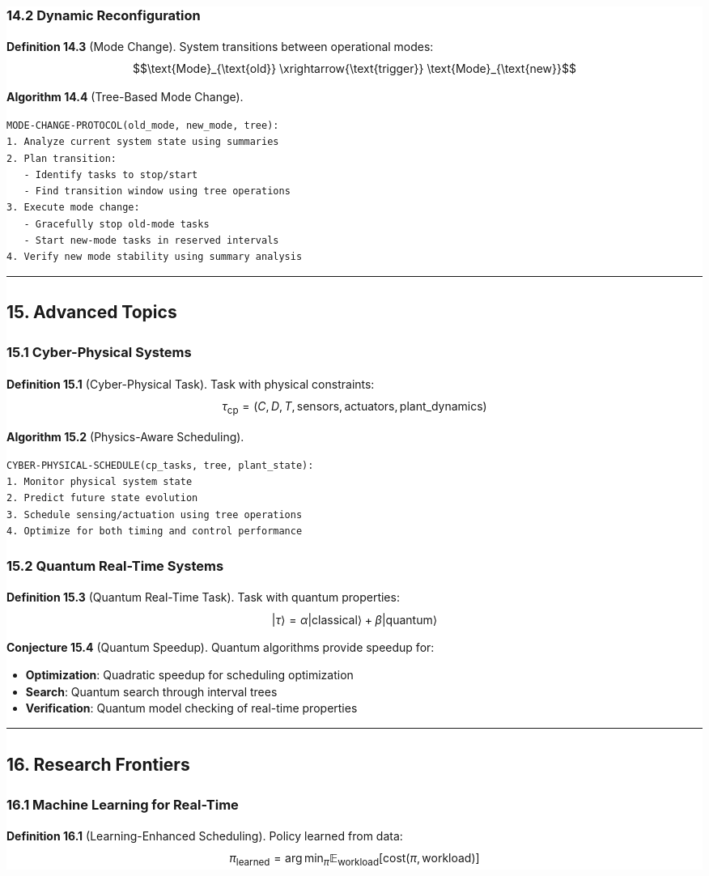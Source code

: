 ### 14.2 Dynamic Reconfiguration

**Definition 14.3** (Mode Change). System transitions between operational modes:
$$\text{Mode}_{\text{old}} \xrightarrow{\text{trigger}} \text{Mode}_{\text{new}}$$

**Algorithm 14.4** (Tree-Based Mode Change).
```
MODE-CHANGE-PROTOCOL(old_mode, new_mode, tree):
1. Analyze current system state using summaries
2. Plan transition:
   - Identify tasks to stop/start
   - Find transition window using tree operations
3. Execute mode change:
   - Gracefully stop old-mode tasks
   - Start new-mode tasks in reserved intervals
4. Verify new mode stability using summary analysis
```

---

## 15. Advanced Topics

### 15.1 Cyber-Physical Systems

**Definition 15.1** (Cyber-Physical Task). Task with physical constraints:
$$\tau_{\text{cp}} = (C, D, T, \text{sensors}, \text{actuators}, \text{plant\_dynamics})$$

**Algorithm 15.2** (Physics-Aware Scheduling).
```
CYBER-PHYSICAL-SCHEDULE(cp_tasks, tree, plant_state):
1. Monitor physical system state
2. Predict future state evolution
3. Schedule sensing/actuation using tree operations
4. Optimize for both timing and control performance
```

### 15.2 Quantum Real-Time Systems

**Definition 15.3** (Quantum Real-Time Task). Task with quantum properties:
$$|\tau\rangle = \alpha |\text{classical}\rangle + \beta |\text{quantum}\rangle$$

**Conjecture 15.4** (Quantum Speedup). Quantum algorithms provide speedup for:
- **Optimization**: Quadratic speedup for scheduling optimization
- **Search**: Quantum search through interval trees
- **Verification**: Quantum model checking of real-time properties

---

## 16. Research Frontiers

### 16.1 Machine Learning for Real-Time

**Definition 16.1** (Learning-Enhanced Scheduling). Policy learned from data:
$$\pi_{\text{learned}} = \arg\min_\pi \mathbb{E}_{\text{workload}}[\text{cost}(\pi, \text{workload})]$$
